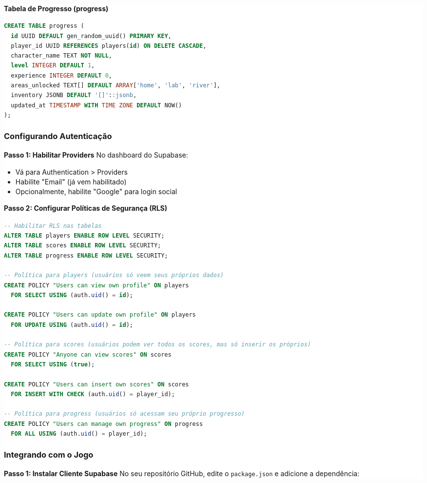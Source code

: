 **Tabela de Progresso (progress)**
```sql
CREATE TABLE progress (
  id UUID DEFAULT gen_random_uuid() PRIMARY KEY,
  player_id UUID REFERENCES players(id) ON DELETE CASCADE,
  character_name TEXT NOT NULL,
  level INTEGER DEFAULT 1,
  experience INTEGER DEFAULT 0,
  areas_unlocked TEXT[] DEFAULT ARRAY['home', 'lab', 'river'],
  inventory JSONB DEFAULT '[]'::jsonb,
  updated_at TIMESTAMP WITH TIME ZONE DEFAULT NOW()
);
```

### Configurando Autenticação

**Passo 1: Habilitar Providers**
No dashboard do Supabase:
- Vá para Authentication > Providers
- Habilite "Email" (já vem habilitado)
- Opcionalmente, habilite "Google" para login social

**Passo 2: Configurar Políticas de Segurança (RLS)**
```sql
-- Habilitar RLS nas tabelas
ALTER TABLE players ENABLE ROW LEVEL SECURITY;
ALTER TABLE scores ENABLE ROW LEVEL SECURITY;
ALTER TABLE progress ENABLE ROW LEVEL SECURITY;

-- Política para players (usuários só veem seus próprios dados)
CREATE POLICY "Users can view own profile" ON players
  FOR SELECT USING (auth.uid() = id);

CREATE POLICY "Users can update own profile" ON players
  FOR UPDATE USING (auth.uid() = id);

-- Política para scores (usuários podem ver todos os scores, mas só inserir os próprios)
CREATE POLICY "Anyone can view scores" ON scores
  FOR SELECT USING (true);

CREATE POLICY "Users can insert own scores" ON scores
  FOR INSERT WITH CHECK (auth.uid() = player_id);

-- Política para progress (usuários só acessam seu próprio progresso)
CREATE POLICY "Users can manage own progress" ON progress
  FOR ALL USING (auth.uid() = player_id);
```

### Integrando com o Jogo

**Passo 1: Instalar Cliente Supabase**
No seu repositório GitHub, edite o `package.json` e adicione a dependência:
